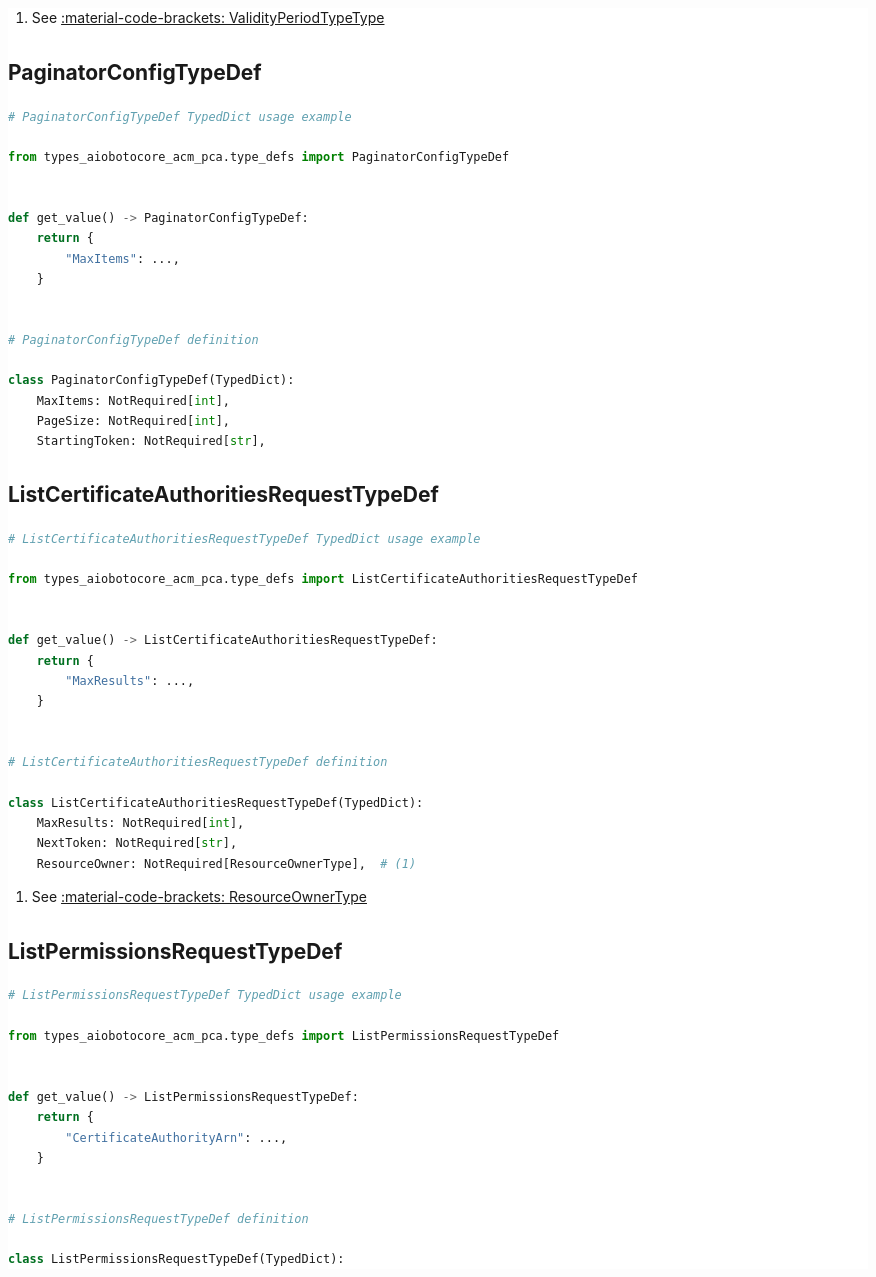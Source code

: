 1. See [:material-code-brackets: ValidityPeriodTypeType](./literals.md#validityperiodtypetype) 
## PaginatorConfigTypeDef

```python
# PaginatorConfigTypeDef TypedDict usage example

from types_aiobotocore_acm_pca.type_defs import PaginatorConfigTypeDef


def get_value() -> PaginatorConfigTypeDef:
    return {
        "MaxItems": ...,
    }


# PaginatorConfigTypeDef definition

class PaginatorConfigTypeDef(TypedDict):
    MaxItems: NotRequired[int],
    PageSize: NotRequired[int],
    StartingToken: NotRequired[str],
```

## ListCertificateAuthoritiesRequestTypeDef

```python
# ListCertificateAuthoritiesRequestTypeDef TypedDict usage example

from types_aiobotocore_acm_pca.type_defs import ListCertificateAuthoritiesRequestTypeDef


def get_value() -> ListCertificateAuthoritiesRequestTypeDef:
    return {
        "MaxResults": ...,
    }


# ListCertificateAuthoritiesRequestTypeDef definition

class ListCertificateAuthoritiesRequestTypeDef(TypedDict):
    MaxResults: NotRequired[int],
    NextToken: NotRequired[str],
    ResourceOwner: NotRequired[ResourceOwnerType],  # (1)
```

1. See [:material-code-brackets: ResourceOwnerType](./literals.md#resourceownertype) 
## ListPermissionsRequestTypeDef

```python
# ListPermissionsRequestTypeDef TypedDict usage example

from types_aiobotocore_acm_pca.type_defs import ListPermissionsRequestTypeDef


def get_value() -> ListPermissionsRequestTypeDef:
    return {
        "CertificateAuthorityArn": ...,
    }


# ListPermissionsRequestTypeDef definition

class ListPermissionsRequestTypeDef(TypedDict):
```